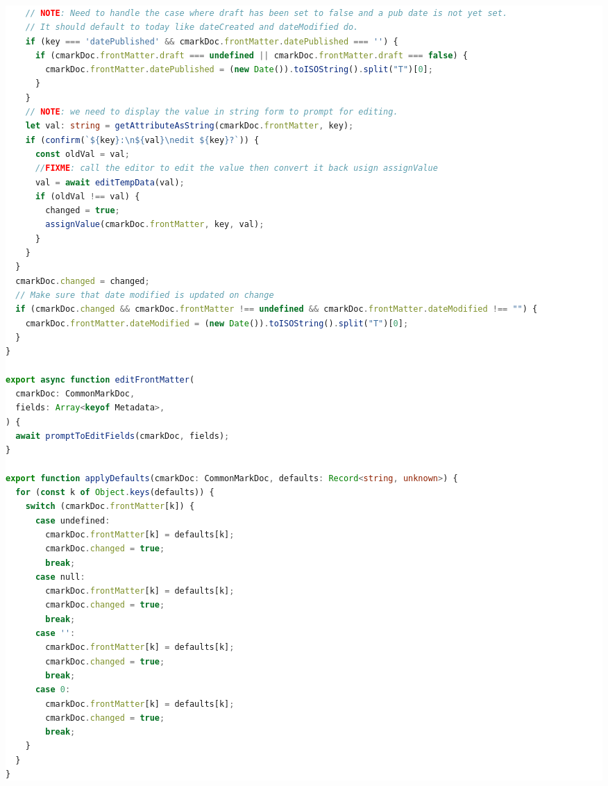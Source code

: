 ~~~TypeScript
    // NOTE: Need to handle the case where draft has been set to false and a pub date is not yet set.
    // It should default to today like dateCreated and dateModified do.
    if (key === 'datePublished' && cmarkDoc.frontMatter.datePublished === '') {
      if (cmarkDoc.frontMatter.draft === undefined || cmarkDoc.frontMatter.draft === false) {
        cmarkDoc.frontMatter.datePublished = (new Date()).toISOString().split("T")[0];
      }
    }
    // NOTE: we need to display the value in string form to prompt for editing.
    let val: string = getAttributeAsString(cmarkDoc.frontMatter, key);
    if (confirm(`${key}:\n${val}\nedit ${key}?`)) {
      const oldVal = val;
      //FIXME: call the editor to edit the value then convert it back usign assignValue
      val = await editTempData(val);
      if (oldVal !== val) {
        changed = true;
        assignValue(cmarkDoc.frontMatter, key, val);
      }
    }
  }
  cmarkDoc.changed = changed;
  // Make sure that date modified is updated on change
  if (cmarkDoc.changed && cmarkDoc.frontMatter !== undefined && cmarkDoc.frontMatter.dateModified !== "") {
    cmarkDoc.frontMatter.dateModified = (new Date()).toISOString().split("T")[0];
  }
}

export async function editFrontMatter(
  cmarkDoc: CommonMarkDoc,
  fields: Array<keyof Metadata>,
) {
  await promptToEditFields(cmarkDoc, fields);
}

export function applyDefaults(cmarkDoc: CommonMarkDoc, defaults: Record<string, unknown>) {
  for (const k of Object.keys(defaults)) {
    switch (cmarkDoc.frontMatter[k]) {
      case undefined:
        cmarkDoc.frontMatter[k] = defaults[k];
        cmarkDoc.changed = true;
        break;
      case null:
        cmarkDoc.frontMatter[k] = defaults[k];
        cmarkDoc.changed = true;
        break;
      case '':
        cmarkDoc.frontMatter[k] = defaults[k];
        cmarkDoc.changed = true;
        break;
      case 0:
        cmarkDoc.frontMatter[k] = defaults[k];
        cmarkDoc.changed = true;
        break;
    }
  }
}

~~~
